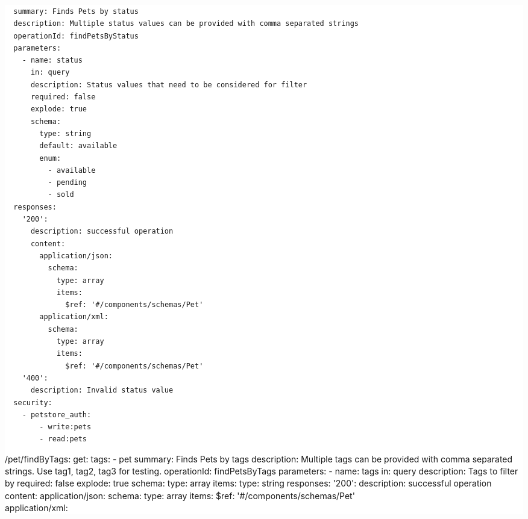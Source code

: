       summary: Finds Pets by status
      description: Multiple status values can be provided with comma separated strings
      operationId: findPetsByStatus
      parameters:
        - name: status
          in: query
          description: Status values that need to be considered for filter
          required: false
          explode: true
          schema:
            type: string
            default: available
            enum:
              - available
              - pending
              - sold
      responses:
        '200':
          description: successful operation
          content:
            application/json:
              schema:
                type: array
                items:
                  $ref: '#/components/schemas/Pet'          
            application/xml:
              schema:
                type: array
                items:
                  $ref: '#/components/schemas/Pet'
        '400':
          description: Invalid status value
      security:
        - petstore_auth:
            - write:pets
            - read:pets
  /pet/findByTags:
    get:
      tags:
        - pet
      summary: Finds Pets by tags
      description: Multiple tags can be provided with comma separated strings. Use tag1, tag2, tag3 for testing.
      operationId: findPetsByTags
      parameters:
        - name: tags
          in: query
          description: Tags to filter by
          required: false
          explode: true
          schema:
            type: array
            items:
              type: string
      responses:
        '200':
          description: successful operation
          content:
            application/json:
              schema:
                type: array
                items:
                  $ref: '#/components/schemas/Pet'          
            application/xml: